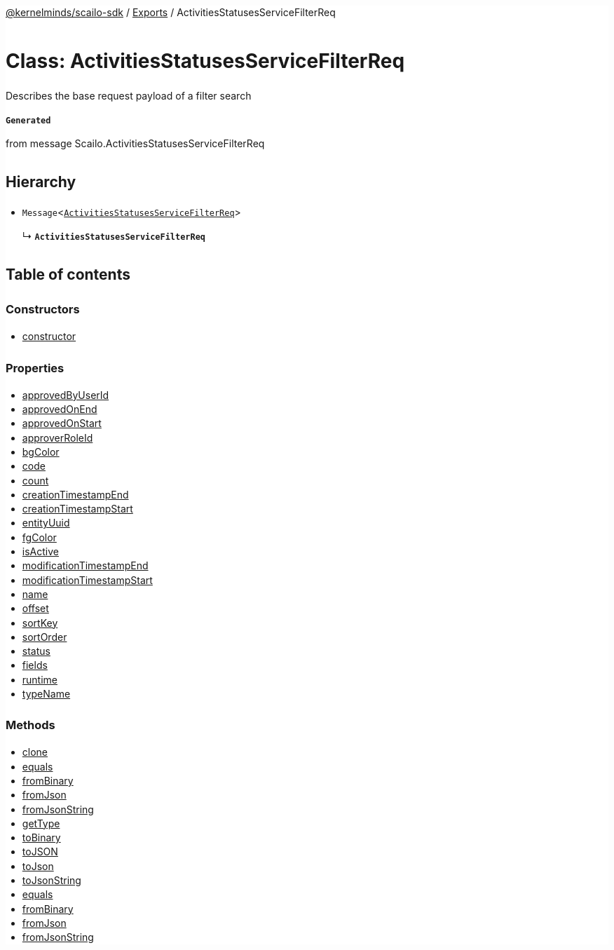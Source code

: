 [@kernelminds/scailo-sdk](../README.md) / [Exports](../modules.md) / ActivitiesStatusesServiceFilterReq

# Class: ActivitiesStatusesServiceFilterReq

Describes the base request payload of a filter search

**`Generated`**

from message Scailo.ActivitiesStatusesServiceFilterReq

## Hierarchy

- `Message`\<[`ActivitiesStatusesServiceFilterReq`](ActivitiesStatusesServiceFilterReq.md)\>

  ↳ **`ActivitiesStatusesServiceFilterReq`**

## Table of contents

### Constructors

- [constructor](ActivitiesStatusesServiceFilterReq.md#constructor)

### Properties

- [approvedByUserId](ActivitiesStatusesServiceFilterReq.md#approvedbyuserid)
- [approvedOnEnd](ActivitiesStatusesServiceFilterReq.md#approvedonend)
- [approvedOnStart](ActivitiesStatusesServiceFilterReq.md#approvedonstart)
- [approverRoleId](ActivitiesStatusesServiceFilterReq.md#approverroleid)
- [bgColor](ActivitiesStatusesServiceFilterReq.md#bgcolor)
- [code](ActivitiesStatusesServiceFilterReq.md#code)
- [count](ActivitiesStatusesServiceFilterReq.md#count)
- [creationTimestampEnd](ActivitiesStatusesServiceFilterReq.md#creationtimestampend)
- [creationTimestampStart](ActivitiesStatusesServiceFilterReq.md#creationtimestampstart)
- [entityUuid](ActivitiesStatusesServiceFilterReq.md#entityuuid)
- [fgColor](ActivitiesStatusesServiceFilterReq.md#fgcolor)
- [isActive](ActivitiesStatusesServiceFilterReq.md#isactive)
- [modificationTimestampEnd](ActivitiesStatusesServiceFilterReq.md#modificationtimestampend)
- [modificationTimestampStart](ActivitiesStatusesServiceFilterReq.md#modificationtimestampstart)
- [name](ActivitiesStatusesServiceFilterReq.md#name)
- [offset](ActivitiesStatusesServiceFilterReq.md#offset)
- [sortKey](ActivitiesStatusesServiceFilterReq.md#sortkey)
- [sortOrder](ActivitiesStatusesServiceFilterReq.md#sortorder)
- [status](ActivitiesStatusesServiceFilterReq.md#status)
- [fields](ActivitiesStatusesServiceFilterReq.md#fields)
- [runtime](ActivitiesStatusesServiceFilterReq.md#runtime)
- [typeName](ActivitiesStatusesServiceFilterReq.md#typename)

### Methods

- [clone](ActivitiesStatusesServiceFilterReq.md#clone)
- [equals](ActivitiesStatusesServiceFilterReq.md#equals)
- [fromBinary](ActivitiesStatusesServiceFilterReq.md#frombinary)
- [fromJson](ActivitiesStatusesServiceFilterReq.md#fromjson)
- [fromJsonString](ActivitiesStatusesServiceFilterReq.md#fromjsonstring)
- [getType](ActivitiesStatusesServiceFilterReq.md#gettype)
- [toBinary](ActivitiesStatusesServiceFilterReq.md#tobinary)
- [toJSON](ActivitiesStatusesServiceFilterReq.md#tojson)
- [toJson](ActivitiesStatusesServiceFilterReq.md#tojson-1)
- [toJsonString](ActivitiesStatusesServiceFilterReq.md#tojsonstring)
- [equals](ActivitiesStatusesServiceFilterReq.md#equals-1)
- [fromBinary](ActivitiesStatusesServiceFilterReq.md#frombinary-1)
- [fromJson](ActivitiesStatusesServiceFilterReq.md#fromjson-1)
- [fromJsonString](ActivitiesStatusesServiceFilterReq.md#fromjsonstring-1)